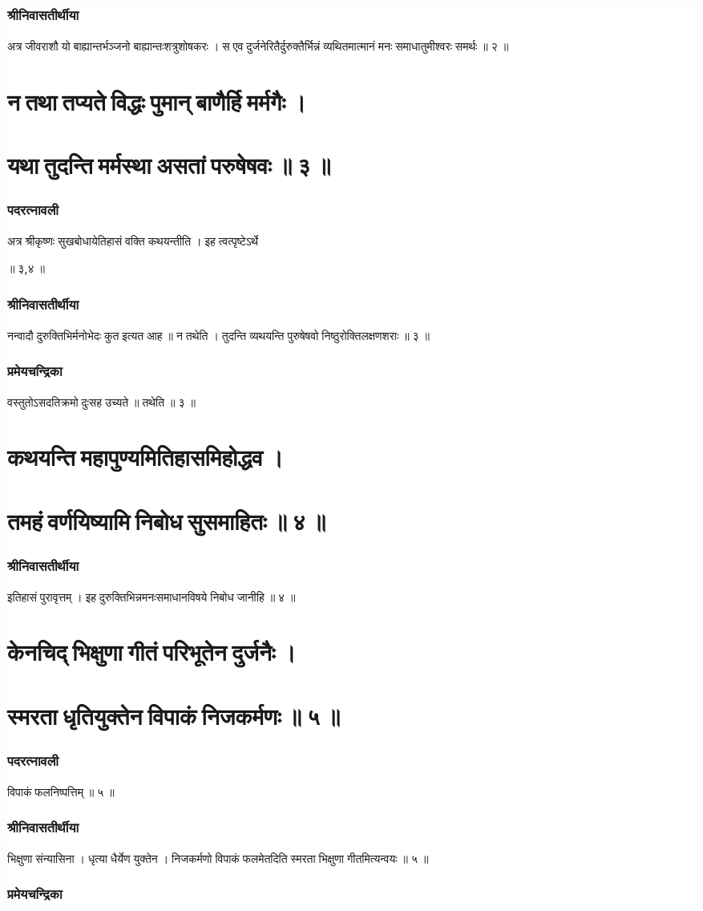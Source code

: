 ### **श्रीनिवासतीर्थीया**

अत्र जीवराशौ यो बाह्यान्तर्भञ्जनो बाह्यान्तःशत्रुशोषकरः । स एव दुर्जनेरितैर्दुरुक्तैर्भिन्नं व्यथितमात्मानं मनः समाधातुमीश्वरः समर्थः ॥ २ ॥

# **न तथा तप्यते विद्धः पुमान् बाणैर्हि मर्मगैः ।**

# **यथा तुदन्ति मर्मस्था असतां परुषेषवः ॥ ३ ॥**

### **पदरत्नावली**

अत्र श्रीकृष्णः सुखबोधायेतिहासं वक्ति कथयन्तीति । इह त्वत्पृष्टेऽर्थे

॥ ३,४ ॥

### **श्रीनिवासतीर्थीया**

नन्वादौ दुरुक्तिभिर्मनोभेदः कुत इत्यत आह ॥ न तथेति । तुदन्ति व्यथयन्ति पुरुषेषवो निष्ठुरोक्तिलक्षणशराः ॥ ३ ॥

### **प्रमेयचन्द्रिका**

वस्तुतोऽसदतिक्रमो दुःसह उच्यते ॥ तथेति ॥ ३ ॥

# **कथयन्ति महापुण्यमितिहासमिहोद्धव ।**

# **तमहं वर्णयिष्यामि निबोध सुसमाहितः ॥ ४ ॥**

### **श्रीनिवासतीर्थीया**

इतिहासं पुरावृत्तम् । इह दुरुक्तिभिन्नमनःसमाधानविषये निबोध जानीहि ॥ ४ ॥

# **केनचिद् भिक्षुणा गीतं परिभूतेन दुर्जनैः ।**

# **स्मरता धृतियुक्तेन विपाकं निजकर्मणः ॥ ५ ॥**

### **पदरत्नावली**

विपाकं फलनिष्पत्तिम् ॥ ५ ॥

### **श्रीनिवासतीर्थीया**

भिक्षुणा संन्यासिना । धृत्या धैर्येण युक्तेन । निजकर्मणो विपाकं फलमेतदिति स्मरता भिक्षुणा गीतमित्यन्वयः ॥ ५ ॥

### **प्रमेयचन्द्रिका**
